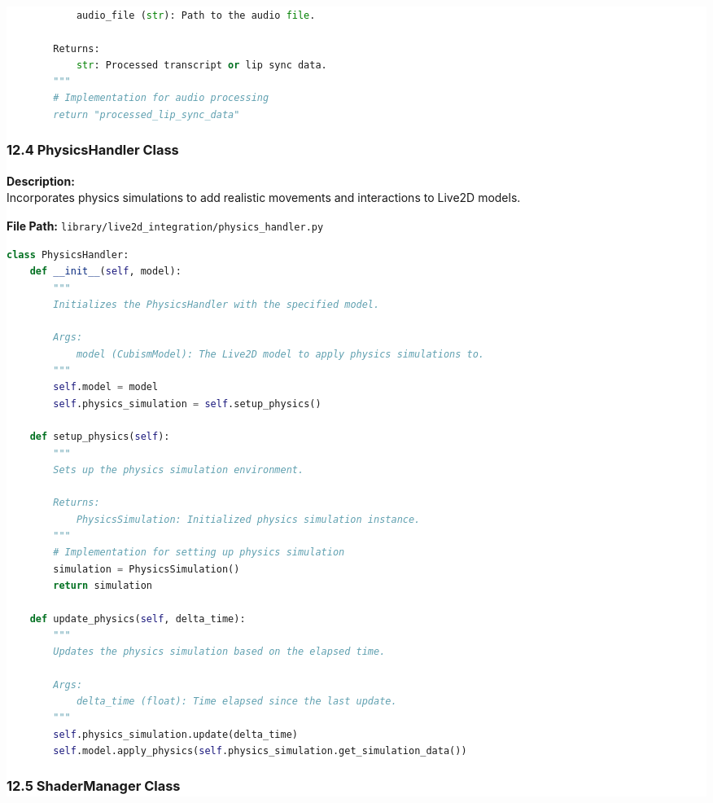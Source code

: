 ```python/to/library/live2d_integration/lip_sync_manager.py
            audio_file (str): Path to the audio file.

        Returns:
            str: Processed transcript or lip sync data.
        """
        # Implementation for audio processing
        return "processed_lip_sync_data"
```
    
### **12.4 PhysicsHandler Class**

**Description:**  
Incorporates physics simulations to add realistic movements and interactions to Live2D models.

**File Path:** `library/live2d_integration/physics_handler.py`

```python/to/library/live2d_integration/physics_handler.py
class PhysicsHandler:
    def __init__(self, model):
        """
        Initializes the PhysicsHandler with the specified model.

        Args:
            model (CubismModel): The Live2D model to apply physics simulations to.
        """
        self.model = model
        self.physics_simulation = self.setup_physics()

    def setup_physics(self):
        """
        Sets up the physics simulation environment.

        Returns:
            PhysicsSimulation: Initialized physics simulation instance.
        """
        # Implementation for setting up physics simulation
        simulation = PhysicsSimulation()
        return simulation

    def update_physics(self, delta_time):
        """
        Updates the physics simulation based on the elapsed time.

        Args:
            delta_time (float): Time elapsed since the last update.
        """
        self.physics_simulation.update(delta_time)
        self.model.apply_physics(self.physics_simulation.get_simulation_data())
```
    
### **12.5 ShaderManager Class**
